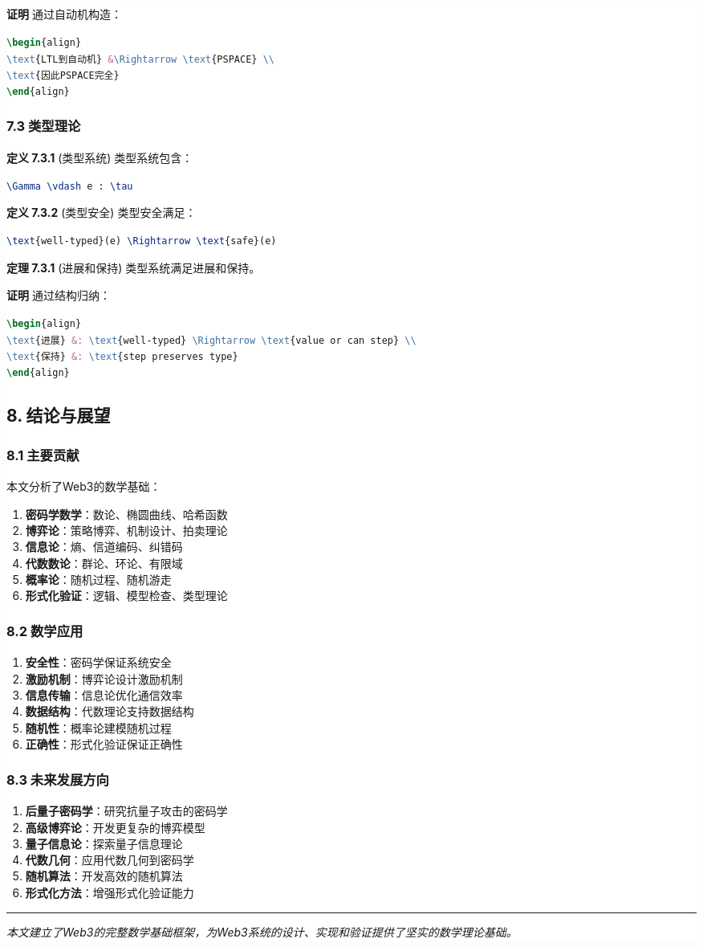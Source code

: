 **证明** 通过自动机构造：

```latex
\begin{align}
\text{LTL到自动机} &\Rightarrow \text{PSPACE} \\
\text{因此PSPACE完全}
\end{align}
```

### 7.3 类型理论

**定义 7.3.1** (类型系统) 类型系统包含：

```latex
\Gamma \vdash e : \tau
```

**定义 7.3.2** (类型安全) 类型安全满足：

```latex
\text{well-typed}(e) \Rightarrow \text{safe}(e)
```

**定理 7.3.1** (进展和保持) 类型系统满足进展和保持。

**证明** 通过结构归纳：

```latex
\begin{align}
\text{进展} &: \text{well-typed} \Rightarrow \text{value or can step} \\
\text{保持} &: \text{step preserves type}
\end{align}
```

## 8. 结论与展望

### 8.1 主要贡献

本文分析了Web3的数学基础：

1. **密码学数学**：数论、椭圆曲线、哈希函数
2. **博弈论**：策略博弈、机制设计、拍卖理论
3. **信息论**：熵、信道编码、纠错码
4. **代数数论**：群论、环论、有限域
5. **概率论**：随机过程、随机游走
6. **形式化验证**：逻辑、模型检查、类型理论

### 8.2 数学应用

1. **安全性**：密码学保证系统安全
2. **激励机制**：博弈论设计激励机制
3. **信息传输**：信息论优化通信效率
4. **数据结构**：代数理论支持数据结构
5. **随机性**：概率论建模随机过程
6. **正确性**：形式化验证保证正确性

### 8.3 未来发展方向

1. **后量子密码学**：研究抗量子攻击的密码学
2. **高级博弈论**：开发更复杂的博弈模型
3. **量子信息论**：探索量子信息理论
4. **代数几何**：应用代数几何到密码学
5. **随机算法**：开发高效的随机算法
6. **形式化方法**：增强形式化验证能力

---

*本文建立了Web3的完整数学基础框架，为Web3系统的设计、实现和验证提供了坚实的数学理论基础。*
